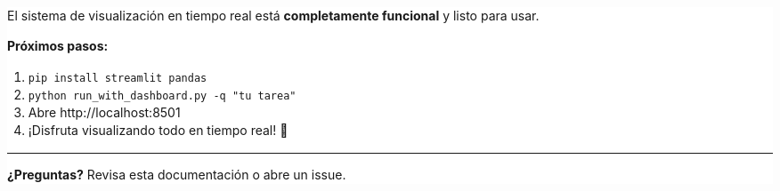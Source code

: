 El sistema de visualización en tiempo real está **completamente funcional** y listo para usar.

**Próximos pasos:**
1. `pip install streamlit pandas`
2. `python run_with_dashboard.py -q "tu tarea"`
3. Abre http://localhost:8501
4. ¡Disfruta visualizando todo en tiempo real! 🚀

---

**¿Preguntas?** Revisa esta documentación o abre un issue.
